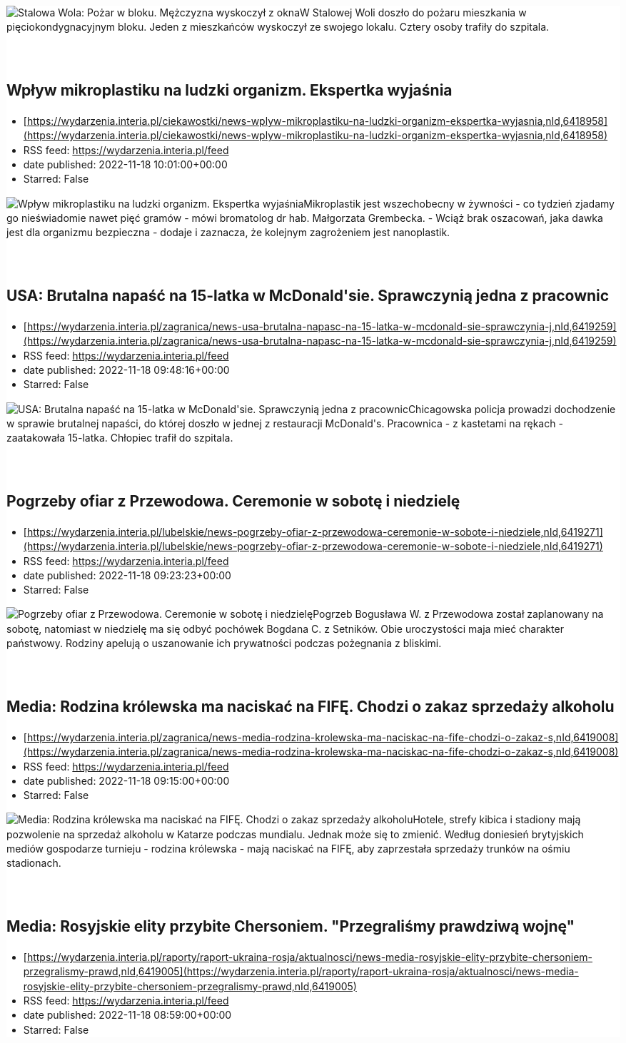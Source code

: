 <p><a href="https://wydarzenia.interia.pl/podkarpackie/news-stalowa-wola-pozar-w-bloku-mezczyzna-wyskoczyl-z-okna,nId,6419299"><img align="left" alt="Stalowa Wola: Pożar w bloku. Mężczyzna wyskoczył z okna" src="https://i.iplsc.com/stalowa-wola-pozar-w-bloku-mezczyzna-wyskoczyl-z-okna/000GCVWIRPAAL4UW-C321.jpg" /></a>W Stalowej Woli doszło do pożaru mieszkania w pięciokondygnacyjnym bloku. Jeden z mieszkańców wyskoczył ze swojego lokalu. Cztery osoby trafiły do szpitala.</p><br clear="all" />

## Wpływ mikroplastiku na ludzki organizm. Ekspertka wyjaśnia
 - [https://wydarzenia.interia.pl/ciekawostki/news-wplyw-mikroplastiku-na-ludzki-organizm-ekspertka-wyjasnia,nId,6418958](https://wydarzenia.interia.pl/ciekawostki/news-wplyw-mikroplastiku-na-ludzki-organizm-ekspertka-wyjasnia,nId,6418958)
 - RSS feed: https://wydarzenia.interia.pl/feed
 - date published: 2022-11-18 10:01:00+00:00
 - Starred: False

<p><a href="https://wydarzenia.interia.pl/ciekawostki/news-wplyw-mikroplastiku-na-ludzki-organizm-ekspertka-wyjasnia,nId,6418958"><img align="left" alt="Wpływ mikroplastiku na ludzki organizm. Ekspertka wyjaśnia" src="https://i.iplsc.com/wplyw-mikroplastiku-na-ludzki-organizm-ekspertka-wyjasnia/000GCW0PS7J7C4MQ-C321.jpg" /></a>Mikroplastik jest wszechobecny w żywności - co tydzień zjadamy go nieświadomie nawet pięć gramów - mówi bromatolog dr hab. Małgorzata Grembecka. - Wciąż brak oszacowań, jaka dawka jest dla organizmu bezpieczna - dodaje i zaznacza, że kolejnym zagrożeniem jest nanoplastik.</p><br clear="all" />

## USA: Brutalna napaść na 15-latka w McDonald'sie. Sprawczynią jedna z pracownic
 - [https://wydarzenia.interia.pl/zagranica/news-usa-brutalna-napasc-na-15-latka-w-mcdonald-sie-sprawczynia-j,nId,6419259](https://wydarzenia.interia.pl/zagranica/news-usa-brutalna-napasc-na-15-latka-w-mcdonald-sie-sprawczynia-j,nId,6419259)
 - RSS feed: https://wydarzenia.interia.pl/feed
 - date published: 2022-11-18 09:48:16+00:00
 - Starred: False

<p><a href="https://wydarzenia.interia.pl/zagranica/news-usa-brutalna-napasc-na-15-latka-w-mcdonald-sie-sprawczynia-j,nId,6419259"><img align="left" alt="USA: Brutalna napaść na 15-latka w McDonald'sie. Sprawczynią jedna z pracownic" src="https://i.iplsc.com/usa-brutalna-napasc-na-15-latka-w-mcdonald-sie-sprawczynia-j/000GCVVGEN5SH3YN-C321.jpg" /></a>Chicagowska policja prowadzi dochodzenie w sprawie brutalnej napaści, do której doszło w jednej z restauracji McDonald's. Pracownica - z kastetami na rękach - zaatakowała 15-latka.  Chłopiec trafił do szpitala.</p><br clear="all" />

## Pogrzeby ofiar z Przewodowa. Ceremonie w sobotę i niedzielę
 - [https://wydarzenia.interia.pl/lubelskie/news-pogrzeby-ofiar-z-przewodowa-ceremonie-w-sobote-i-niedziele,nId,6419271](https://wydarzenia.interia.pl/lubelskie/news-pogrzeby-ofiar-z-przewodowa-ceremonie-w-sobote-i-niedziele,nId,6419271)
 - RSS feed: https://wydarzenia.interia.pl/feed
 - date published: 2022-11-18 09:23:23+00:00
 - Starred: False

<p><a href="https://wydarzenia.interia.pl/lubelskie/news-pogrzeby-ofiar-z-przewodowa-ceremonie-w-sobote-i-niedziele,nId,6419271"><img align="left" alt="Pogrzeby ofiar z Przewodowa. Ceremonie w sobotę i niedzielę" src="https://i.iplsc.com/pogrzeby-ofiar-z-przewodowa-ceremonie-w-sobote-i-niedziele/000GCVUANWK52SUX-C321.jpg" /></a>Pogrzeb Bogusława W. z Przewodowa został zaplanowany na sobotę, natomiast w niedzielę ma się odbyć pochówek Bogdana C. z Setników. Obie uroczystości maja mieć charakter państwowy. Rodziny apelują o uszanowanie ich prywatności podczas pożegnania z bliskimi.</p><br clear="all" />

## Media: Rodzina królewska ma naciskać na FIFĘ. Chodzi o zakaz sprzedaży alkoholu
 - [https://wydarzenia.interia.pl/zagranica/news-media-rodzina-krolewska-ma-naciskac-na-fife-chodzi-o-zakaz-s,nId,6419008](https://wydarzenia.interia.pl/zagranica/news-media-rodzina-krolewska-ma-naciskac-na-fife-chodzi-o-zakaz-s,nId,6419008)
 - RSS feed: https://wydarzenia.interia.pl/feed
 - date published: 2022-11-18 09:15:00+00:00
 - Starred: False

<p><a href="https://wydarzenia.interia.pl/zagranica/news-media-rodzina-krolewska-ma-naciskac-na-fife-chodzi-o-zakaz-s,nId,6419008"><img align="left" alt="Media: Rodzina królewska ma naciskać na FIFĘ. Chodzi o zakaz sprzedaży alkoholu" src="https://i.iplsc.com/media-rodzina-krolewska-ma-naciskac-na-fife-chodzi-o-zakaz-s/000GCVK49S9VOT1O-C321.jpg" /></a>Hotele, strefy kibica i stadiony mają pozwolenie na sprzedaż alkoholu w Katarze podczas mundialu. Jednak może się to zmienić. Według doniesień brytyjskich mediów gospodarze turnieju - rodzina królewska - mają naciskać na FIFĘ, aby zaprzestała sprzedaży trunków na ośmiu stadionach.</p><br clear="all" />

## Media: Rosyjskie elity przybite Chersoniem. "Przegraliśmy prawdziwą wojnę"
 - [https://wydarzenia.interia.pl/raporty/raport-ukraina-rosja/aktualnosci/news-media-rosyjskie-elity-przybite-chersoniem-przegralismy-prawd,nId,6419005](https://wydarzenia.interia.pl/raporty/raport-ukraina-rosja/aktualnosci/news-media-rosyjskie-elity-przybite-chersoniem-przegralismy-prawd,nId,6419005)
 - RSS feed: https://wydarzenia.interia.pl/feed
 - date published: 2022-11-18 08:59:00+00:00
 - Starred: False
